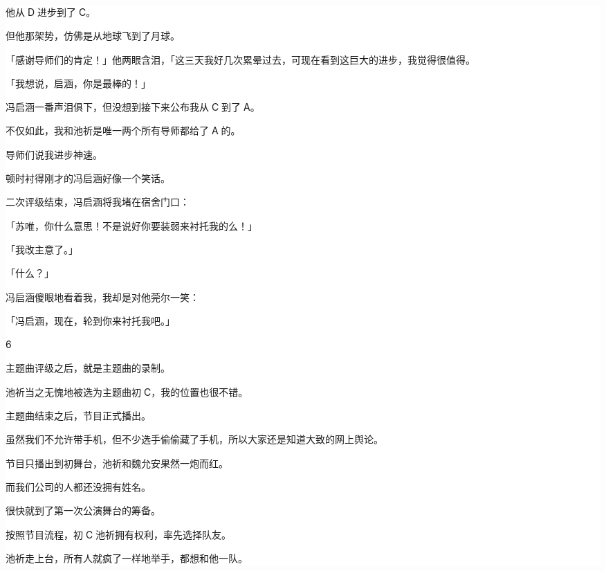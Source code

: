
他从 D 进步到了 C。


但他那架势，仿佛是从地球飞到了月球。


「感谢导师们的肯定！」他两眼含泪，「这三天我好几次累晕过去，可现在看到这巨大的进步，我觉得很值得。


「我想说，启涵，你是最棒的！」


冯启涵一番声泪俱下，但没想到接下来公布我从 C 到了 A。


不仅如此，我和池祈是唯一两个所有导师都给了 A 的。


导师们说我进步神速。


顿时衬得刚才的冯启涵好像一个笑话。


二次评级结束，冯启涵将我堵在宿舍门口：


「苏唯，你什么意思！不是说好你要装弱来衬托我的么！」


「我改主意了。」


「什么？」


冯启涵傻眼地看着我，我却是对他莞尔一笑：


「冯启涵，现在，轮到你来衬托我吧。」


6


主题曲评级之后，就是主题曲的录制。


池祈当之无愧地被选为主题曲初 C，我的位置也很不错。


主题曲结束之后，节目正式播出。


虽然我们不允许带手机，但不少选手偷偷藏了手机，所以大家还是知道大致的网上舆论。


节目只播出到初舞台，池祈和魏允安果然一炮而红。


而我们公司的人都还没拥有姓名。


很快就到了第一次公演舞台的筹备。


按照节目流程，初 C 池祈拥有权利，率先选择队友。


池祈走上台，所有人就疯了一样地举手，都想和他一队。

